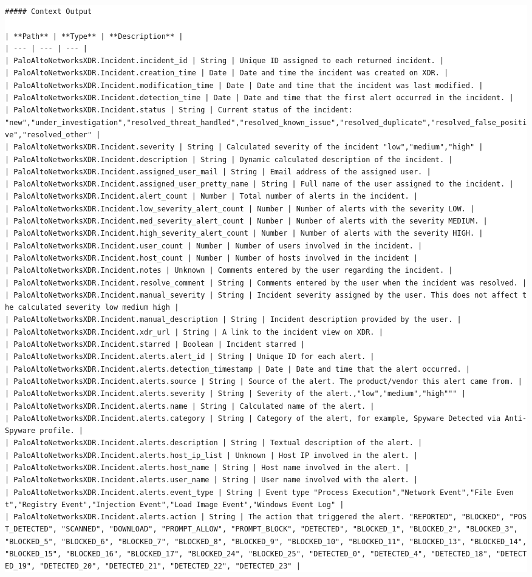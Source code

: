 ```
##### Context Output

| **Path** | **Type** | **Description** |
| --- | --- | --- |
| PaloAltoNetworksXDR.Incident.incident_id | String | Unique ID assigned to each returned incident. | 
| PaloAltoNetworksXDR.Incident.creation_time | Date | Date and time the incident was created on XDR. | 
| PaloAltoNetworksXDR.Incident.modification_time | Date | Date and time that the incident was last modified. | 
| PaloAltoNetworksXDR.Incident.detection_time | Date | Date and time that the first alert occurred in the incident. | 
| PaloAltoNetworksXDR.Incident.status | String | Current status of the incident:
"new","under_investigation","resolved_threat_handled","resolved_known_issue","resolved_duplicate","resolved_false_positive","resolved_other" | 
| PaloAltoNetworksXDR.Incident.severity | String | Calculated severity of the incident "low","medium","high" | 
| PaloAltoNetworksXDR.Incident.description | String | Dynamic calculated description of the incident. | 
| PaloAltoNetworksXDR.Incident.assigned_user_mail | String | Email address of the assigned user. | 
| PaloAltoNetworksXDR.Incident.assigned_user_pretty_name | String | Full name of the user assigned to the incident. | 
| PaloAltoNetworksXDR.Incident.alert_count | Number | Total number of alerts in the incident. | 
| PaloAltoNetworksXDR.Incident.low_severity_alert_count | Number | Number of alerts with the severity LOW. | 
| PaloAltoNetworksXDR.Incident.med_severity_alert_count | Number | Number of alerts with the severity MEDIUM. | 
| PaloAltoNetworksXDR.Incident.high_severity_alert_count | Number | Number of alerts with the severity HIGH. | 
| PaloAltoNetworksXDR.Incident.user_count | Number | Number of users involved in the incident. | 
| PaloAltoNetworksXDR.Incident.host_count | Number | Number of hosts involved in the incident | 
| PaloAltoNetworksXDR.Incident.notes | Unknown | Comments entered by the user regarding the incident. | 
| PaloAltoNetworksXDR.Incident.resolve_comment | String | Comments entered by the user when the incident was resolved. | 
| PaloAltoNetworksXDR.Incident.manual_severity | String | Incident severity assigned by the user. This does not affect the calculated severity low medium high | 
| PaloAltoNetworksXDR.Incident.manual_description | String | Incident description provided by the user. | 
| PaloAltoNetworksXDR.Incident.xdr_url | String | A link to the incident view on XDR. | 
| PaloAltoNetworksXDR.Incident.starred | Boolean | Incident starred | 
| PaloAltoNetworksXDR.Incident.alerts.alert_id | String | Unique ID for each alert. | 
| PaloAltoNetworksXDR.Incident.alerts.detection_timestamp | Date | Date and time that the alert occurred. | 
| PaloAltoNetworksXDR.Incident.alerts.source | String | Source of the alert. The product/vendor this alert came from. | 
| PaloAltoNetworksXDR.Incident.alerts.severity | String | Severity of the alert.,"low","medium","high""" | 
| PaloAltoNetworksXDR.Incident.alerts.name | String | Calculated name of the alert. | 
| PaloAltoNetworksXDR.Incident.alerts.category | String | Category of the alert, for example, Spyware Detected via Anti-Spyware profile. | 
| PaloAltoNetworksXDR.Incident.alerts.description | String | Textual description of the alert. | 
| PaloAltoNetworksXDR.Incident.alerts.host_ip_list | Unknown | Host IP involved in the alert. | 
| PaloAltoNetworksXDR.Incident.alerts.host_name | String | Host name involved in the alert. | 
| PaloAltoNetworksXDR.Incident.alerts.user_name | String | User name involved with the alert. | 
| PaloAltoNetworksXDR.Incident.alerts.event_type | String | Event type "Process Execution","Network Event","File Event","Registry Event","Injection Event","Load Image Event","Windows Event Log" | 
| PaloAltoNetworksXDR.Incident.alerts.action | String | The action that triggered the alert. "REPORTED", "BLOCKED", "POST_DETECTED", "SCANNED", "DOWNLOAD", "PROMPT_ALLOW", "PROMPT_BLOCK", "DETECTED", "BLOCKED_1", "BLOCKED_2", "BLOCKED_3", "BLOCKED_5", "BLOCKED_6", "BLOCKED_7", "BLOCKED_8", "BLOCKED_9", "BLOCKED_10", "BLOCKED_11", "BLOCKED_13", "BLOCKED_14", "BLOCKED_15", "BLOCKED_16", "BLOCKED_17", "BLOCKED_24", "BLOCKED_25", "DETECTED_0", "DETECTED_4", "DETECTED_18", "DETECTED_19", "DETECTED_20", "DETECTED_21", "DETECTED_22", "DETECTED_23" | 
```